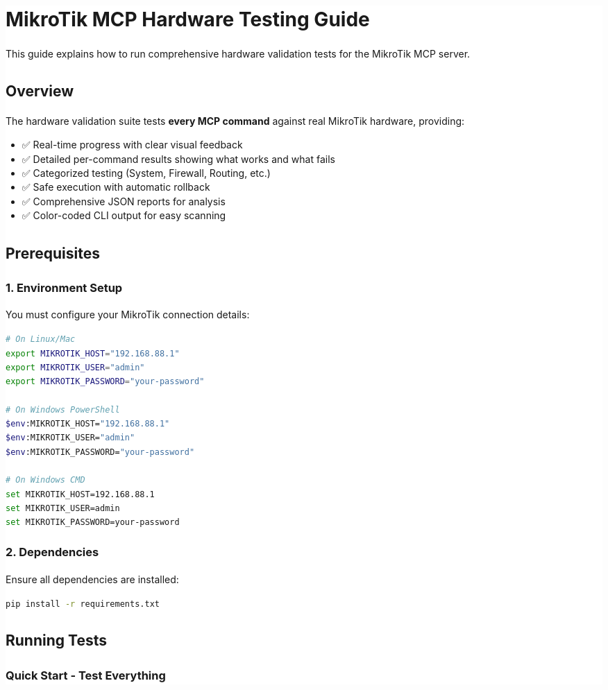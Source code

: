 # MikroTik MCP Hardware Testing Guide

This guide explains how to run comprehensive hardware validation tests for the MikroTik MCP server.

## Overview

The hardware validation suite tests **every MCP command** against real MikroTik hardware, providing:

- ✅ Real-time progress with clear visual feedback
- ✅ Detailed per-command results showing what works and what fails
- ✅ Categorized testing (System, Firewall, Routing, etc.)
- ✅ Safe execution with automatic rollback
- ✅ Comprehensive JSON reports for analysis
- ✅ Color-coded CLI output for easy scanning

## Prerequisites

### 1. Environment Setup

You must configure your MikroTik connection details:

```bash
# On Linux/Mac
export MIKROTIK_HOST="192.168.88.1"
export MIKROTIK_USER="admin"
export MIKROTIK_PASSWORD="your-password"

# On Windows PowerShell
$env:MIKROTIK_HOST="192.168.88.1"
$env:MIKROTIK_USER="admin"
$env:MIKROTIK_PASSWORD="your-password"

# On Windows CMD
set MIKROTIK_HOST=192.168.88.1
set MIKROTIK_USER=admin
set MIKROTIK_PASSWORD=your-password
```

### 2. Dependencies

Ensure all dependencies are installed:

```bash
pip install -r requirements.txt
```

## Running Tests

### Quick Start - Test Everything
